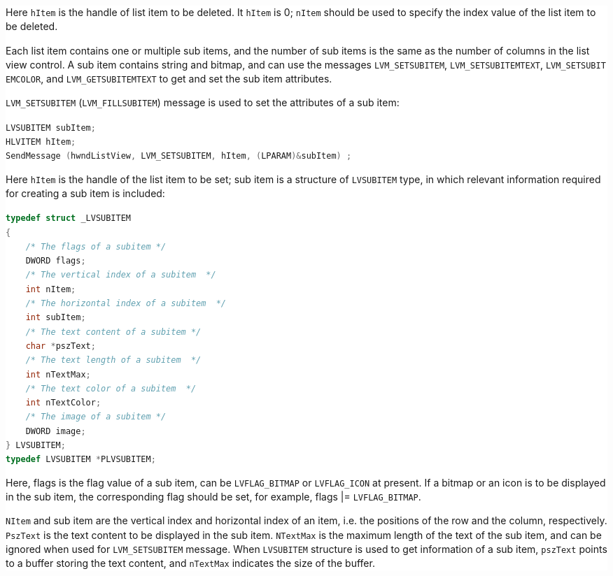 Here `hItem` is the handle of list item to be deleted. It `hItem` is 0; `nItem`
should be used to specify the index value of the list item to be deleted.

Each list item contains one or multiple sub items, and the number of sub items
is the same as the number of columns in the list view control. A sub item
contains string and bitmap, and can use the messages `LVM_SETSUBITEM`,
`LVM_SETSUBITEMTEXT`, `LVM_SETSUBITEMCOLOR`, and `LVM_GETSUBITEMTEXT` to get
and set the sub item attributes.

`LVM_SETSUBITEM` (`LVM_FILLSUBITEM`) message is used to set the attributes of a
sub item:

```cpp
LVSUBITEM subItem;
HLVITEM hItem;
SendMessage (hwndListView, LVM_SETSUBITEM, hItem, (LPARAM)&subItem) ;
```

Here `hItem` is the handle of the list item to be set; sub item is a structure
of `LVSUBITEM` type, in which relevant information required for creating a sub
item is included:

```cpp
typedef struct _LVSUBITEM
{
    /* The flags of a subitem */
    DWORD flags;
    /* The vertical index of a subitem  */
    int nItem;
    /* The horizontal index of a subitem  */
    int subItem;
    /* The text content of a subitem */
    char *pszText;
    /* The text length of a subitem  */
    int nTextMax;
    /* The text color of a subitem  */
    int nTextColor;
    /* The image of a subitem */
    DWORD image;
} LVSUBITEM;
typedef LVSUBITEM *PLVSUBITEM;
```

Here, flags is the flag value of a sub item, can be `LVFLAG_BITMAP` or
`LVFLAG_ICON` at present. If a bitmap or an icon is to be displayed in the sub
item, the corresponding flag should be set, for example, flags |=
`LVFLAG_BITMAP`.

`NItem` and sub item are the vertical index and horizontal index of an item,
i.e. the positions of the row and the column, respectively. `PszText` is the
text content to be displayed in the sub item. `NTextMax` is the maximum length
of the text of the sub item, and can be ignored when used for `LVM_SETSUBITEM`
message. When `LVSUBITEM` structure is used to get information of a sub item,
`pszText` points to a buffer storing the text content, and `nTextMax` indicates
the size of the buffer.
